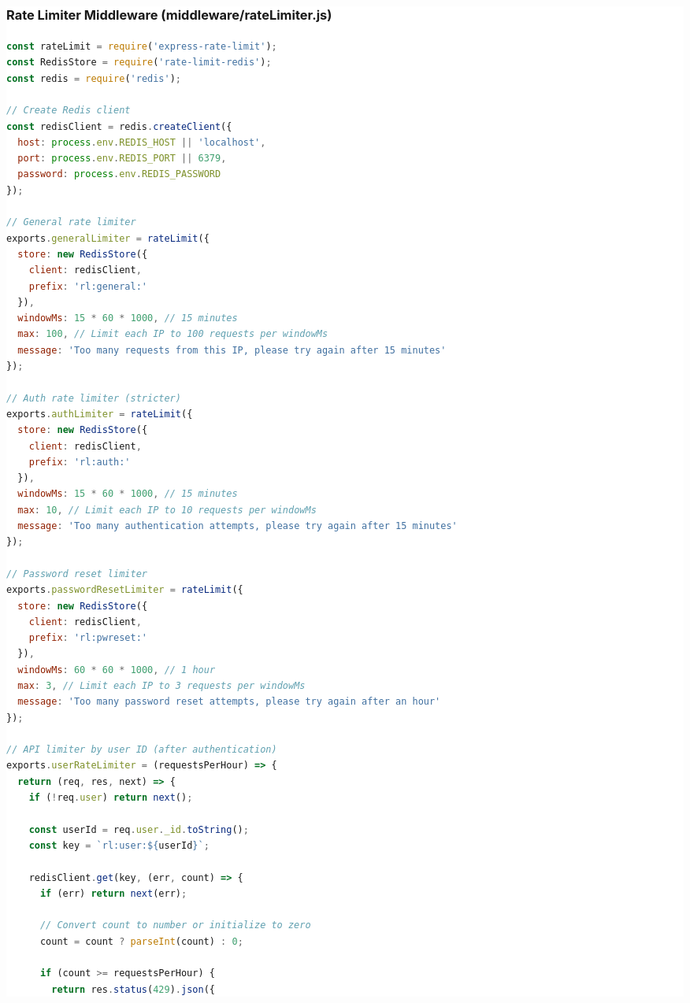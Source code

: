 ### Rate Limiter Middleware (middleware/rateLimiter.js)

```javascript
const rateLimit = require('express-rate-limit');
const RedisStore = require('rate-limit-redis');
const redis = require('redis');

// Create Redis client
const redisClient = redis.createClient({
  host: process.env.REDIS_HOST || 'localhost',
  port: process.env.REDIS_PORT || 6379,
  password: process.env.REDIS_PASSWORD
});

// General rate limiter
exports.generalLimiter = rateLimit({
  store: new RedisStore({
    client: redisClient,
    prefix: 'rl:general:'
  }),
  windowMs: 15 * 60 * 1000, // 15 minutes
  max: 100, // Limit each IP to 100 requests per windowMs
  message: 'Too many requests from this IP, please try again after 15 minutes'
});

// Auth rate limiter (stricter)
exports.authLimiter = rateLimit({
  store: new RedisStore({
    client: redisClient,
    prefix: 'rl:auth:'
  }),
  windowMs: 15 * 60 * 1000, // 15 minutes
  max: 10, // Limit each IP to 10 requests per windowMs
  message: 'Too many authentication attempts, please try again after 15 minutes'
});

// Password reset limiter
exports.passwordResetLimiter = rateLimit({
  store: new RedisStore({
    client: redisClient,
    prefix: 'rl:pwreset:'
  }),
  windowMs: 60 * 60 * 1000, // 1 hour
  max: 3, // Limit each IP to 3 requests per windowMs
  message: 'Too many password reset attempts, please try again after an hour'
});

// API limiter by user ID (after authentication)
exports.userRateLimiter = (requestsPerHour) => {
  return (req, res, next) => {
    if (!req.user) return next();

    const userId = req.user._id.toString();
    const key = `rl:user:${userId}`;

    redisClient.get(key, (err, count) => {
      if (err) return next(err);

      // Convert count to number or initialize to zero
      count = count ? parseInt(count) : 0;

      if (count >= requestsPerHour) {
        return res.status(429).json({
```